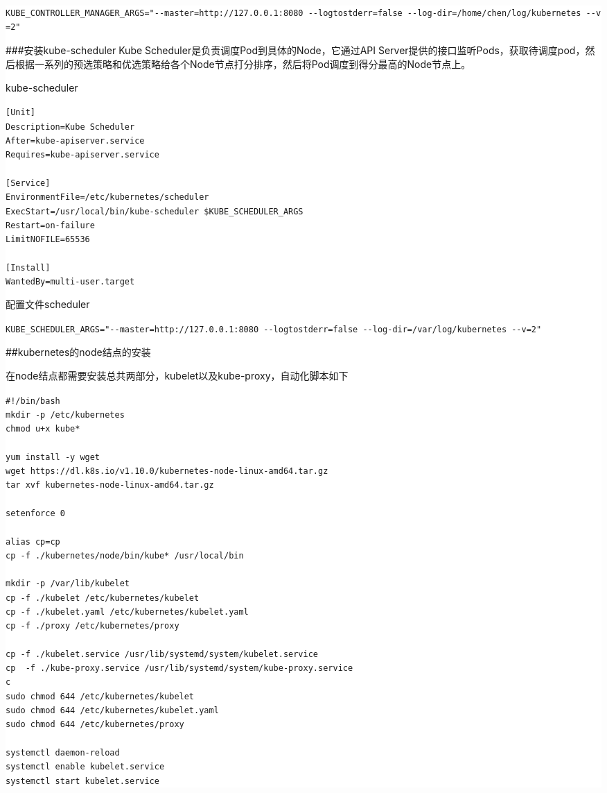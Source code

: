 ```
KUBE_CONTROLLER_MANAGER_ARGS="--master=http://127.0.0.1:8080 --logtostderr=false --log-dir=/home/chen/log/kubernetes --v=2"
```

###安装kube-scheduler
Kube Scheduler是负责调度Pod到具体的Node，它通过API Server提供的接口监听Pods，获取待调度pod，然后根据一系列的预选策略和优选策略给各个Node节点打分排序，然后将Pod调度到得分最高的Node节点上。

kube-scheduler 

```
[Unit]
Description=Kube Scheduler
After=kube-apiserver.service
Requires=kube-apiserver.service
 
[Service]
EnvironmentFile=/etc/kubernetes/scheduler
ExecStart=/usr/local/bin/kube-scheduler $KUBE_SCHEDULER_ARGS
Restart=on-failure
LimitNOFILE=65536
 
[Install]
WantedBy=multi-user.target
```

配置文件scheduler

```
KUBE_SCHEDULER_ARGS="--master=http://127.0.0.1:8080 --logtostderr=false --log-dir=/var/log/kubernetes --v=2"
```


##kubernetes的node结点的安装

在node结点都需要安装总共两部分，kubelet以及kube-proxy，自动化脚本如下

```
#!/bin/bash
mkdir -p /etc/kubernetes
chmod u+x kube*

yum install -y wget
wget https://dl.k8s.io/v1.10.0/kubernetes-node-linux-amd64.tar.gz
tar xvf kubernetes-node-linux-amd64.tar.gz

setenforce 0

alias cp=cp
cp -f ./kubernetes/node/bin/kube* /usr/local/bin

mkdir -p /var/lib/kubelet
cp -f ./kubelet /etc/kubernetes/kubelet
cp -f ./kubelet.yaml /etc/kubernetes/kubelet.yaml
cp -f ./proxy /etc/kubernetes/proxy

cp -f ./kubelet.service /usr/lib/systemd/system/kubelet.service
cp  -f ./kube-proxy.service /usr/lib/systemd/system/kube-proxy.service
c
sudo chmod 644 /etc/kubernetes/kubelet
sudo chmod 644 /etc/kubernetes/kubelet.yaml
sudo chmod 644 /etc/kubernetes/proxy

systemctl daemon-reload
systemctl enable kubelet.service 
systemctl start kubelet.service

```